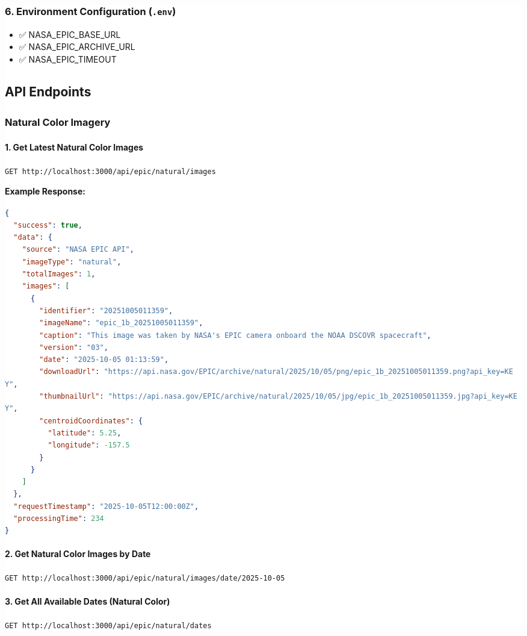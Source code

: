 ### 6. Environment Configuration (`.env`)
- ✅ NASA_EPIC_BASE_URL
- ✅ NASA_EPIC_ARCHIVE_URL
- ✅ NASA_EPIC_TIMEOUT

## API Endpoints

### Natural Color Imagery

#### 1. Get Latest Natural Color Images
```bash
GET http://localhost:3000/api/epic/natural/images
```

**Example Response:**
```json
{
  "success": true,
  "data": {
    "source": "NASA EPIC API",
    "imageType": "natural",
    "totalImages": 1,
    "images": [
      {
        "identifier": "20251005011359",
        "imageName": "epic_1b_20251005011359",
        "caption": "This image was taken by NASA's EPIC camera onboard the NOAA DSCOVR spacecraft",
        "version": "03",
        "date": "2025-10-05 01:13:59",
        "downloadUrl": "https://api.nasa.gov/EPIC/archive/natural/2025/10/05/png/epic_1b_20251005011359.png?api_key=KEY",
        "thumbnailUrl": "https://api.nasa.gov/EPIC/archive/natural/2025/10/05/jpg/epic_1b_20251005011359.jpg?api_key=KEY",
        "centroidCoordinates": {
          "latitude": 5.25,
          "longitude": -157.5
        }
      }
    ]
  },
  "requestTimestamp": "2025-10-05T12:00:00Z",
  "processingTime": 234
}
```

#### 2. Get Natural Color Images by Date
```bash
GET http://localhost:3000/api/epic/natural/images/date/2025-10-05
```

#### 3. Get All Available Dates (Natural Color)
```bash
GET http://localhost:3000/api/epic/natural/dates
```
